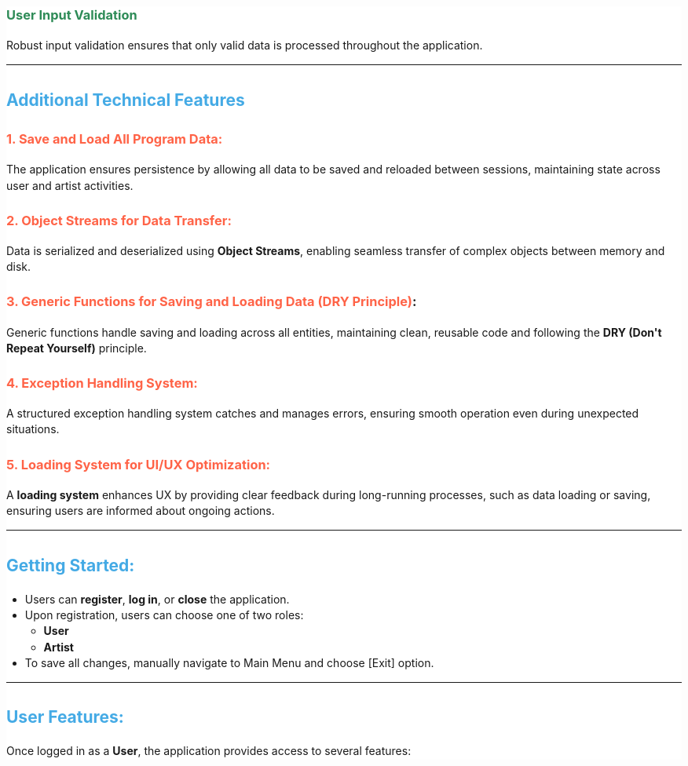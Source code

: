 ### <span style="color:#2E8B57;">User Input Validation</span>
Robust input validation ensures that only valid data is processed throughout the application.

---

## <span style="color:#44AAE5;">Additional Technical Features</span>

### **<span style="color:#FF6347;">1. Save and Load All Program Data:</span>**  
The application ensures persistence by allowing all data to be saved and reloaded between sessions, maintaining state across user and artist activities.

### **<span style="color:#FF6347;">2. Object Streams for Data Transfer:</span>**  
   Data is serialized and deserialized using **Object Streams**, enabling seamless transfer of complex objects between memory and disk.

### **<span style="color:#FF6347;">3. Generic Functions for Saving and Loading Data (DRY Principle)</span>**:  
   Generic functions handle saving and loading across all entities, maintaining clean, reusable code and following the **DRY (Don't Repeat Yourself)** principle.

### **<span style="color:#FF6347;">4. Exception Handling System:</span>**
   A structured exception handling system catches and manages errors, ensuring smooth operation even during unexpected situations.

### **<span style="color:#FF6347;">5. Loading System for UI/UX Optimization:</span>**
   A **loading system** enhances UX by providing clear feedback during long-running processes, such as data loading or saving, ensuring users are informed about ongoing actions.

---

## <span style="color:#44AAE5;">Getting Started:</span>
- Users can **register**, **log in**, or **close** the application.
- Upon registration, users can choose one of two roles:
    - **User**
    - **Artist**
- To save all changes, manually navigate to Main Menu and choose [Exit] option.

---

## <span style="color:#44AAE5;">User Features:</span>
Once logged in as a **User**, the application provides access to several features:

